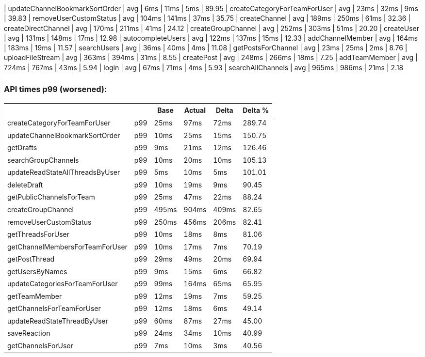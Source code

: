 | updateChannelBookmarkSortOrder | avg | 6ms | 11ms | 5ms | 89.95
| createCategoryForTeamForUser | avg | 23ms | 32ms | 9ms | 39.83
| removeUserCustomStatus | avg | 104ms | 141ms | 37ms | 35.75
| createChannel | avg | 189ms | 250ms | 61ms | 32.36
| createDirectChannel | avg | 170ms | 211ms | 41ms | 24.12
| createGroupChannel | avg | 252ms | 303ms | 51ms | 20.20
| createUser | avg | 131ms | 148ms | 17ms | 12.98
| autocompleteUsers | avg | 122ms | 137ms | 15ms | 12.33
| addChannelMember | avg | 164ms | 183ms | 19ms | 11.57
| searchUsers | avg | 36ms | 40ms | 4ms | 11.08
| getPostsForChannel | avg | 23ms | 25ms | 2ms | 8.76
| uploadFileStream | avg | 363ms | 394ms | 31ms | 8.55
| createPost | avg | 248ms | 266ms | 18ms | 7.25
| addTeamMember | avg | 724ms | 767ms | 43ms | 5.94
| login | avg | 67ms | 71ms | 4ms | 5.93
| searchAllChannels | avg | 965ms | 986ms | 21ms | 2.18
### API times p99 (worsened):
| | | Base | Actual | Delta | Delta % |
| --- | --- | --- | --- | --- | --- |
| createCategoryForTeamForUser | p99 | 25ms | 97ms | 72ms | 289.74
| updateChannelBookmarkSortOrder | p99 | 10ms | 25ms | 15ms | 150.75
| getDrafts | p99 | 9ms | 21ms | 12ms | 126.46
| searchGroupChannels | p99 | 10ms | 20ms | 10ms | 105.13
| updateReadStateAllThreadsByUser | p99 | 5ms | 10ms | 5ms | 101.01
| deleteDraft | p99 | 10ms | 19ms | 9ms | 90.45
| getPublicChannelsForTeam | p99 | 25ms | 47ms | 22ms | 88.24
| createGroupChannel | p99 | 495ms | 904ms | 409ms | 82.65
| removeUserCustomStatus | p99 | 250ms | 456ms | 206ms | 82.41
| getThreadsForUser | p99 | 10ms | 18ms | 8ms | 81.06
| getChannelMembersForTeamForUser | p99 | 10ms | 17ms | 7ms | 70.19
| getPostThread | p99 | 29ms | 49ms | 20ms | 69.94
| getUsersByNames | p99 | 9ms | 15ms | 6ms | 66.82
| updateCategoriesForTeamForUser | p99 | 99ms | 164ms | 65ms | 65.95
| getTeamMember | p99 | 12ms | 19ms | 7ms | 59.25
| getChannelsForTeamForUser | p99 | 12ms | 18ms | 6ms | 49.14
| updateReadStateThreadByUser | p99 | 60ms | 87ms | 27ms | 45.00
| saveReaction | p99 | 24ms | 34ms | 10ms | 40.99
| getChannelsForUser | p99 | 7ms | 10ms | 3ms | 40.56